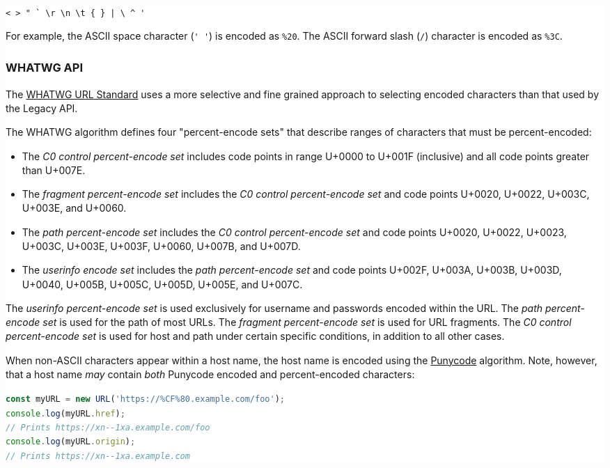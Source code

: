 ```text
< > " ` \r \n \t { } | \ ^ '
```

For example, the ASCII space character (`' '`) is encoded as `%20`. The ASCII
forward slash (`/`) character is encoded as `%3C`.

### WHATWG API

The [WHATWG URL Standard][] uses a more selective and fine grained approach to
selecting encoded characters than that used by the Legacy API.

The WHATWG algorithm defines four "percent-encode sets" that describe ranges
of characters that must be percent-encoded:

* The _C0 control percent-encode set_ includes code points in range U+0000 to
  U+001F (inclusive) and all code points greater than U+007E.

* The _fragment percent-encode set_ includes the _C0 control percent-encode set_
  and code points U+0020, U+0022, U+003C, U+003E, and U+0060.

* The _path percent-encode set_ includes the _C0 control percent-encode set_
  and code points U+0020, U+0022, U+0023, U+003C, U+003E, U+003F, U+0060,
  U+007B, and U+007D.

* The _userinfo encode set_ includes the _path percent-encode set_ and code
  points U+002F, U+003A, U+003B, U+003D, U+0040, U+005B, U+005C, U+005D,
  U+005E, and U+007C.

The _userinfo percent-encode set_ is used exclusively for username and
passwords encoded within the URL. The _path percent-encode set_ is used for the
path of most URLs. The _fragment percent-encode set_ is used for URL fragments.
The _C0 control percent-encode set_ is used for host and path under certain
specific conditions, in addition to all other cases.

When non-ASCII characters appear within a host name, the host name is encoded
using the [Punycode][] algorithm. Note, however, that a host name _may_ contain
_both_ Punycode encoded and percent-encoded characters:

```js
const myURL = new URL('https://%CF%80.example.com/foo');
console.log(myURL.href);
// Prints https://xn--1xa.example.com/foo
console.log(myURL.origin);
// Prints https://xn--1xa.example.com
```

[Punycode]: https://tools.ietf.org/html/rfc5891#section-4.4
[WHATWG URL]: #the-whatwg-url-api
[WHATWG URL Standard]: https://url.spec.whatwg.org/
[`Error`]: errors.md#class-error
[`JSON.stringify()`]: https://developer.mozilla.org/en-US/docs/Web/JavaScript/Reference/Global_Objects/JSON/stringify
[`Map`]: https://developer.mozilla.org/en-US/docs/Web/JavaScript/Reference/Global_Objects/Map
[`TypeError`]: errors.md#class-typeerror
[`URLSearchParams`]: #class-urlsearchparams
[`array.toString()`]: https://developer.mozilla.org/en-US/docs/Web/JavaScript/Reference/Global_Objects/Array/toString
[`http.request()`]: http.md#httprequestoptions-callback
[`https.request()`]: https.md#httpsrequestoptions-callback
[`new URL()`]: #new-urlinput-base
[`querystring`]: querystring.md
[`url.domainToASCII()`]: #urldomaintoasciidomain
[`url.domainToUnicode()`]: #urldomaintounicodedomain
[`url.format()`]: #urlformaturlobject
[`url.href`]: #urlhref
[`url.parse()`]: #urlparseurlstring-parsequerystring-slashesdenotehost
[`url.search`]: #urlsearch
[`url.toJSON()`]: #urltojson
[`url.toString()`]: #urltostring
[`urlSearchParams.entries()`]: #urlsearchparamsentries
[`urlSearchParams@@iterator()`]: #urlsearchparamssymboliterator
[converted to a string]: https://tc39.es/ecma262/#sec-tostring
[examples of parsed URLs]: https://url.spec.whatwg.org/#example-url-parsing
[host name spoofing]: https://hackerone.com/reports/678487
[legacy `urlObject`]: #legacy-urlobject
[percent-encoded]: #percent-encoding-in-urls
[stable sorting algorithm]: https://en.wikipedia.org/wiki/Sorting_algorithm#Stability
